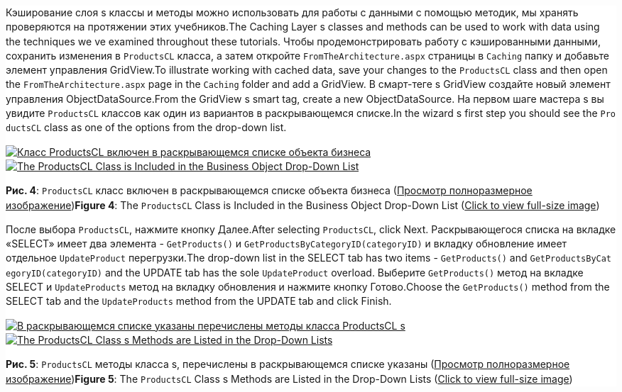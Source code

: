 <span data-ttu-id="978f6-218">Кэширование слоя s классы и методы можно использовать для работы с данными с помощью методик, мы хранять проверяются на протяжении этих учебников.</span><span class="sxs-lookup"><span data-stu-id="978f6-218">The Caching Layer s classes and methods can be used to work with data using the techniques we ve examined throughout these tutorials.</span></span> <span data-ttu-id="978f6-219">Чтобы продемонстрировать работу с кэшированными данными, сохранить изменения в `ProductsCL` класса, а затем откройте `FromTheArchitecture.aspx` страницы в `Caching` папку и добавьте элемент управления GridView.</span><span class="sxs-lookup"><span data-stu-id="978f6-219">To illustrate working with cached data, save your changes to the `ProductsCL` class and then open the `FromTheArchitecture.aspx` page in the `Caching` folder and add a GridView.</span></span> <span data-ttu-id="978f6-220">В смарт-теге s GridView создайте новый элемент управления ObjectDataSource.</span><span class="sxs-lookup"><span data-stu-id="978f6-220">From the GridView s smart tag, create a new ObjectDataSource.</span></span> <span data-ttu-id="978f6-221">На первом шаге мастера s вы увидите `ProductsCL` классов как один из вариантов в раскрывающемся списке.</span><span class="sxs-lookup"><span data-stu-id="978f6-221">In the wizard s first step you should see the `ProductsCL` class as one of the options from the drop-down list.</span></span>


<span data-ttu-id="978f6-222">[![Класс ProductsCL включен в раскрывающемся списке объекта бизнеса](caching-data-in-the-architecture-vb/_static/image5.png)](caching-data-in-the-architecture-vb/_static/image4.png)</span><span class="sxs-lookup"><span data-stu-id="978f6-222">[![The ProductsCL Class is Included in the Business Object Drop-Down List](caching-data-in-the-architecture-vb/_static/image5.png)](caching-data-in-the-architecture-vb/_static/image4.png)</span></span>

<span data-ttu-id="978f6-223">**Рис. 4**: `ProductsCL` класс включен в раскрывающемся списке объекта бизнеса ([Просмотр полноразмерное изображение](caching-data-in-the-architecture-vb/_static/image6.png))</span><span class="sxs-lookup"><span data-stu-id="978f6-223">**Figure 4**: The `ProductsCL` Class is Included in the Business Object Drop-Down List ([Click to view full-size image](caching-data-in-the-architecture-vb/_static/image6.png))</span></span>


<span data-ttu-id="978f6-224">После выбора `ProductsCL`, нажмите кнопку Далее.</span><span class="sxs-lookup"><span data-stu-id="978f6-224">After selecting `ProductsCL`, click Next.</span></span> <span data-ttu-id="978f6-225">Раскрывающегося списка на вкладке «SELECT» имеет два элемента - `GetProducts()` и `GetProductsByCategoryID(categoryID)` и вкладку обновление имеет отдельное `UpdateProduct` перегрузки.</span><span class="sxs-lookup"><span data-stu-id="978f6-225">The drop-down list in the SELECT tab has two items - `GetProducts()` and `GetProductsByCategoryID(categoryID)` and the UPDATE tab has the sole `UpdateProduct` overload.</span></span> <span data-ttu-id="978f6-226">Выберите `GetProducts()` метод на вкладке SELECT и `UpdateProducts` метод на вкладку обновления и нажмите кнопку Готово.</span><span class="sxs-lookup"><span data-stu-id="978f6-226">Choose the `GetProducts()` method from the SELECT tab and the `UpdateProducts` method from the UPDATE tab and click Finish.</span></span>


<span data-ttu-id="978f6-227">[![В раскрывающемся списке указаны перечислены методы класса ProductsCL s](caching-data-in-the-architecture-vb/_static/image8.png)](caching-data-in-the-architecture-vb/_static/image7.png)</span><span class="sxs-lookup"><span data-stu-id="978f6-227">[![The ProductsCL Class s Methods are Listed in the Drop-Down Lists](caching-data-in-the-architecture-vb/_static/image8.png)](caching-data-in-the-architecture-vb/_static/image7.png)</span></span>

<span data-ttu-id="978f6-228">**Рис. 5**: `ProductsCL` методы класса s, перечислены в раскрывающемся списке указаны ([Просмотр полноразмерное изображение](caching-data-in-the-architecture-vb/_static/image9.png))</span><span class="sxs-lookup"><span data-stu-id="978f6-228">**Figure 5**: The `ProductsCL` Class s Methods are Listed in the Drop-Down Lists ([Click to view full-size image](caching-data-in-the-architecture-vb/_static/image9.png))</span></span>
